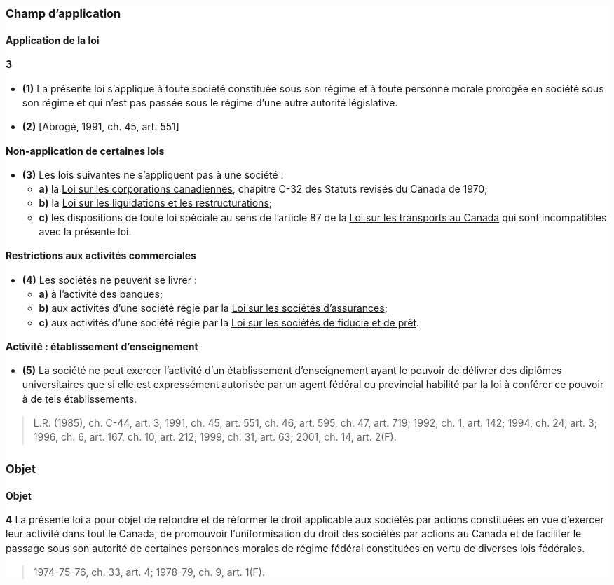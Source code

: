 



### Champ d’application



**Application de la loi**

**3** 

- **(1)** La présente loi s’applique à toute société constituée sous son régime et à toute personne morale prorogée en société sous son régime et qui n’est pas passée sous le régime d’une autre autorité législative.

- **(2)** [Abrogé, 1991, ch. 45, art. 551]

**Non-application de certaines lois**

- **(3)** Les lois suivantes ne s’appliquent pas à une société :
	- **a)** la [Loi sur les corporations canadiennes](/fr/Lois/Lois%20du%20Canada/1970/ch.%20C-32.md), chapitre C-32 des Statuts revisés du Canada de 1970;
	- **b)** la [Loi sur les liquidations et les restructurations](/fr/Lois/Lois%20révisées%20du%20Canada/W/W-11.md);
	- **c)** les dispositions de toute loi spéciale au sens de l’article 87 de la [Loi sur les transports au Canada](/fr/Lois/Lois%20du%20Canada/1996/ch.%2010.md) qui sont incompatibles avec la présente loi.

**Restrictions aux activités commerciales**

- **(4)** Les sociétés ne peuvent se livrer :
	- **a)** à l’activité des banques;
	- **b)** aux activités d’une société régie par la [Loi sur les sociétés d’assurances](/fr/Lois/Lois%20du%20Canada/1991/ch.%2047.md);
	- **c)** aux activités d’une société régie par la [Loi sur les sociétés de fiducie et de prêt](/fr/Lois/Lois%20du%20Canada/1991/ch.%2045.md).

**Activité : établissement d’enseignement**

- **(5)** La société ne peut exercer l’activité d’un établissement d’enseignement ayant le pouvoir de délivrer des diplômes universitaires que si elle est expressément autorisée par un agent fédéral ou provincial habilité par la loi à conférer ce pouvoir à de tels établissements.
> L.R. (1985), ch. C-44, art. 3; 1991, ch. 45, art. 551, ch. 46, art. 595, ch. 47, art. 719; 1992, ch. 1, art. 142; 1994, ch. 24, art. 3; 1996, ch. 6, art. 167, ch. 10, art. 212; 1999, ch. 31, art. 63; 2001, ch. 14, art. 2(F).





### Objet



**Objet**

**4** La présente loi a pour objet de refondre et de réformer le droit applicable aux sociétés par actions constituées en vue d’exercer leur activité dans tout le Canada, de promouvoir l’uniformisation du droit des sociétés par actions au Canada et de faciliter le passage sous son autorité de certaines personnes morales de régime fédéral constituées en vertu de diverses lois fédérales.
> 1974-75-76, ch. 33, art. 4; 1978-79, ch. 9, art. 1(F).
